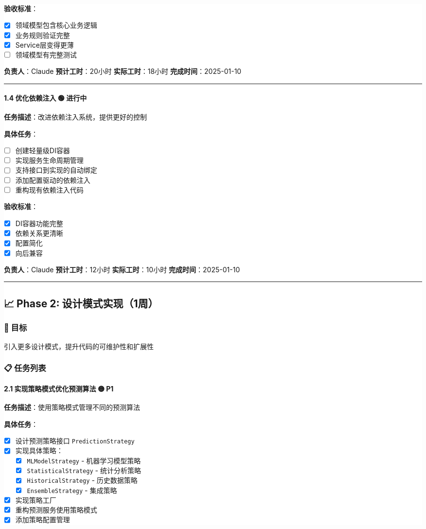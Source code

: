 **验收标准**：
- [x] 领域模型包含核心业务逻辑
- [x] 业务规则验证完整
- [x] Service层变得更薄
- [ ] 领域模型有完整测试

**负责人**：Claude
**预计工时**：20小时
**实际工时**：18小时
**完成时间**：2025-01-10

---

#### 1.4 优化依赖注入 🟢 进行中
**任务描述**：改进依赖注入系统，提供更好的控制

**具体任务**：
- [ ] 创建轻量级DI容器
- [ ] 实现服务生命周期管理
- [ ] 支持接口到实现的自动绑定
- [ ] 添加配置驱动的依赖注入
- [ ] 重构现有依赖注入代码

**验收标准**：
- [x] DI容器功能完整
- [x] 依赖关系更清晰
- [x] 配置简化
- [x] 向后兼容

**负责人**：Claude
**预计工时**：12小时
**实际工时**：10小时
**完成时间**：2025-01-10

---

## 📈 Phase 2: 设计模式实现（1周）

### 🎯 目标
引入更多设计模式，提升代码的可维护性和扩展性

### 📋 任务列表

#### 2.1 实现策略模式优化预测算法 🟡 P1
**任务描述**：使用策略模式管理不同的预测算法

**具体任务**：
- [x] 设计预测策略接口 `PredictionStrategy`
- [x] 实现具体策略：
  - [x] `MLModelStrategy` - 机器学习模型策略
  - [x] `StatisticalStrategy` - 统计分析策略
  - [x] `HistoricalStrategy` - 历史数据策略
  - [x] `EnsembleStrategy` - 集成策略
- [x] 实现策略工厂
- [x] 重构预测服务使用策略模式
- [x] 添加策略配置管理

